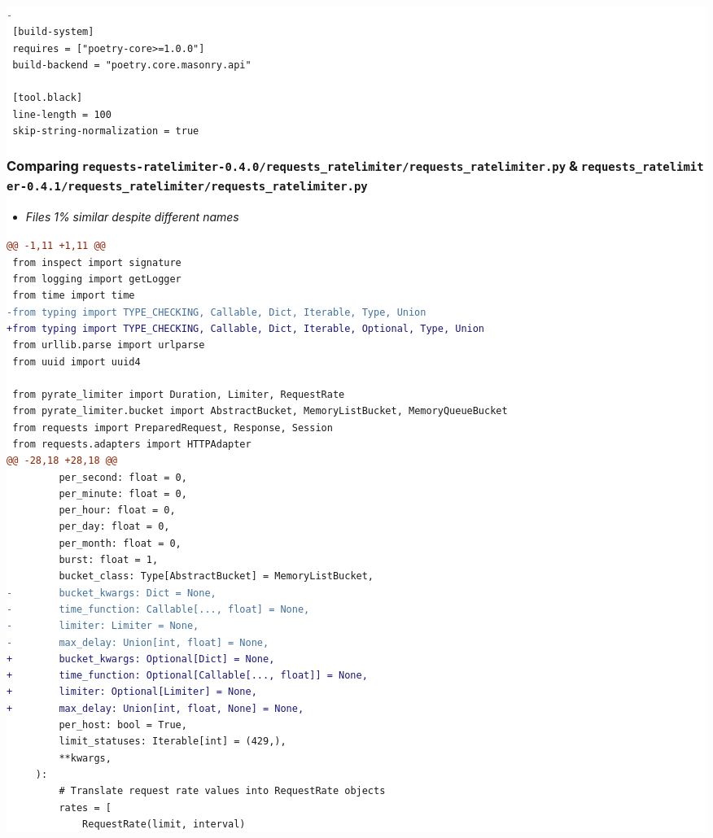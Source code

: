 ```diff
-
 [build-system]
 requires = ["poetry-core>=1.0.0"]
 build-backend = "poetry.core.masonry.api"
 
 [tool.black]
 line-length = 100
 skip-string-normalization = true
```

### Comparing `requests-ratelimiter-0.4.0/requests_ratelimiter/requests_ratelimiter.py` & `requests_ratelimiter-0.4.1/requests_ratelimiter/requests_ratelimiter.py`

 * *Files 1% similar despite different names*

```diff
@@ -1,11 +1,11 @@
 from inspect import signature
 from logging import getLogger
 from time import time
-from typing import TYPE_CHECKING, Callable, Dict, Iterable, Type, Union
+from typing import TYPE_CHECKING, Callable, Dict, Iterable, Optional, Type, Union
 from urllib.parse import urlparse
 from uuid import uuid4
 
 from pyrate_limiter import Duration, Limiter, RequestRate
 from pyrate_limiter.bucket import AbstractBucket, MemoryListBucket, MemoryQueueBucket
 from requests import PreparedRequest, Response, Session
 from requests.adapters import HTTPAdapter
@@ -28,18 +28,18 @@
         per_second: float = 0,
         per_minute: float = 0,
         per_hour: float = 0,
         per_day: float = 0,
         per_month: float = 0,
         burst: float = 1,
         bucket_class: Type[AbstractBucket] = MemoryListBucket,
-        bucket_kwargs: Dict = None,
-        time_function: Callable[..., float] = None,
-        limiter: Limiter = None,
-        max_delay: Union[int, float] = None,
+        bucket_kwargs: Optional[Dict] = None,
+        time_function: Optional[Callable[..., float]] = None,
+        limiter: Optional[Limiter] = None,
+        max_delay: Union[int, float, None] = None,
         per_host: bool = True,
         limit_statuses: Iterable[int] = (429,),
         **kwargs,
     ):
         # Translate request rate values into RequestRate objects
         rates = [
             RequestRate(limit, interval)
```
